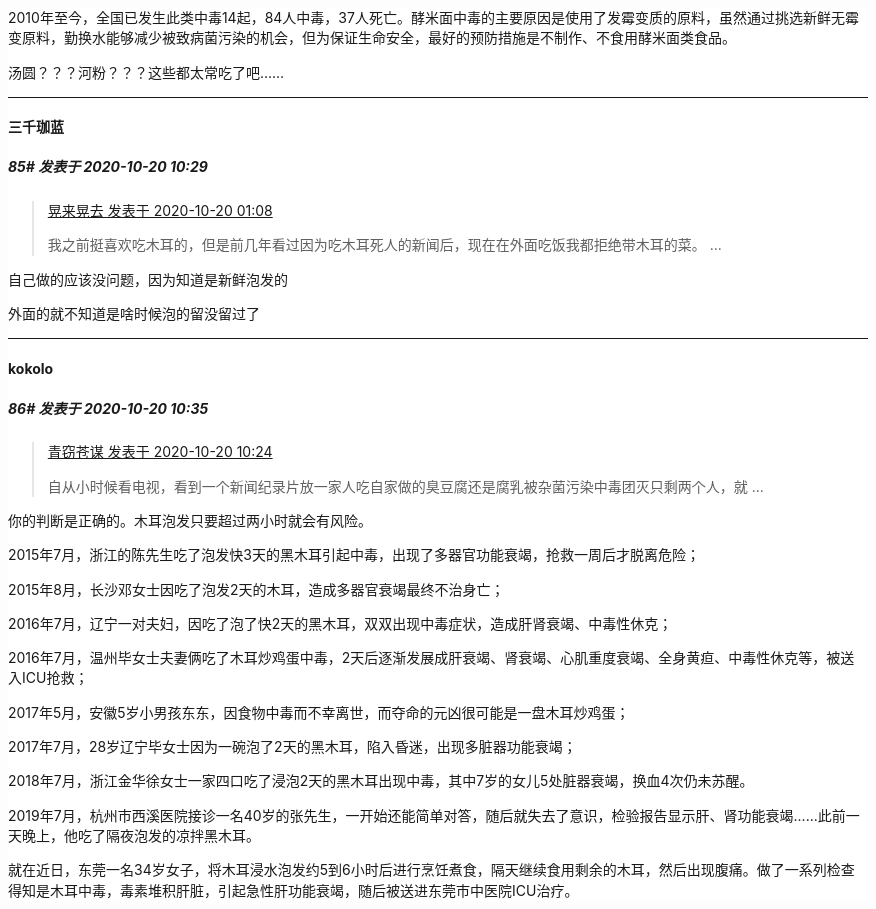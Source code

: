 2010年至今，全国已发生此类中毒14起，84人中毒，37人死亡。酵米面中毒的主要原因是使用了发霉变质的原料，虽然通过挑选新鲜无霉变原料，勤换水能够减少被致病菌污染的机会，但为保证生命安全，最好的预防措施是不制作、不食用酵米面类食品。


汤圆？？？河粉？？？这些都太常吃了吧……







*****

####  三千珈蓝  
##### 85#       发表于 2020-10-20 10:29



<blockquote><a href="httphttps://bbs.saraba1st.com/2b/forum.php?mod=redirect&amp;goto=findpost&amp;pid=49096640&amp;ptid=1965923" target="_blank">晃来晃去 发表于 2020-10-20 01:08</a>

我之前挺喜欢吃木耳的，但是前几年看过因为吃木耳死人的新闻后，现在在外面吃饭我都拒绝带木耳的菜。 ...</blockquote>
自己做的应该没问题，因为知道是新鲜泡发的

外面的就不知道是啥时候泡的留没留过了







*****

####  kokolo  
##### 86#       发表于 2020-10-20 10:35



<blockquote><a href="httphttps://bbs.saraba1st.com/2b/forum.php?mod=redirect&amp;goto=findpost&amp;pid=49098930&amp;ptid=1965923" target="_blank">青窃苍谋 发表于 2020-10-20 10:24</a>

自从小时候看电视，看到一个新闻纪录片放一家人吃自家做的臭豆腐还是腐乳被杂菌污染中毒团灭只剩两个人，就 ...</blockquote>
你的判断是正确的。木耳泡发只要超过两小时就会有风险。


2015年7月，浙江的陈先生吃了泡发快3天的黑木耳引起中毒，出现了多器官功能衰竭，抢救一周后才脱离危险；

2015年8月，长沙邓女士因吃了泡发2天的木耳，造成多器官衰竭最终不治身亡；

2016年7月，辽宁一对夫妇，因吃了泡了快2天的黑木耳，双双出现中毒症状，造成肝肾衰竭、中毒性休克；

2016年7月，温州毕女士夫妻俩吃了木耳炒鸡蛋中毒，2天后逐渐发展成肝衰竭、肾衰竭、心肌重度衰竭、全身黄疸、中毒性休克等，被送入ICU抢救；

2017年5月，安徽5岁小男孩东东，因食物中毒而不幸离世，而夺命的元凶很可能是一盘木耳炒鸡蛋；

2017年7月，28岁辽宁毕女士因为一碗泡了2天的黑木耳，陷入昏迷，出现多脏器功能衰竭；

2018年7月，浙江金华徐女士一家四口吃了浸泡2天的黑木耳出现中毒，其中7岁的女儿5处脏器衰竭，换血4次仍未苏醒。

2019年7月，杭州市西溪医院接诊一名40岁的张先生，一开始还能简单对答，随后就失去了意识，检验报告显示肝、肾功能衰竭......此前一天晚上，他吃了隔夜泡发的凉拌黑木耳。

就在近日，东莞一名34岁女子，将木耳浸水泡发约5到6小时后进行烹饪煮食，隔天继续食用剩余的木耳，然后出现腹痛。做了一系列检查得知是木耳中毒，毒素堆积肝脏，引起急性肝功能衰竭，随后被送进东莞市中医院ICU治疗。
